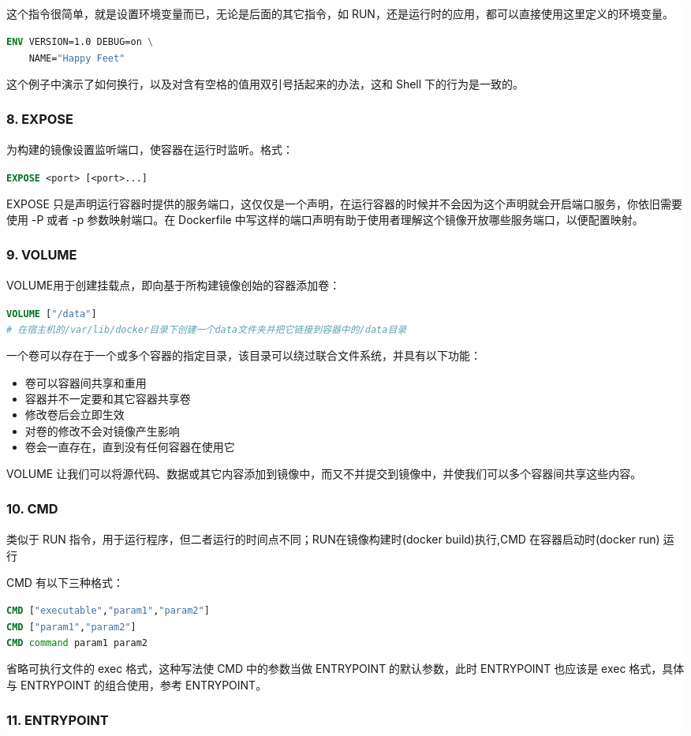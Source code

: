 这个指令很简单，就是设置环境变量而已，无论是后面的其它指令，如 RUN，还是运行时的应用，都可以直接使用这里定义的环境变量。

```dockerfile
ENV VERSION=1.0 DEBUG=on \
    NAME="Happy Feet"
```

这个例子中演示了如何换行，以及对含有空格的值用双引号括起来的办法，这和 Shell 下的行为是一致的。

### 8. EXPOSE

为构建的镜像设置监听端口，使容器在运行时监听。格式：

```dockerfile
EXPOSE <port> [<port>...]
```

EXPOSE 只是声明运行容器时提供的服务端口，这仅仅是一个声明，在运行容器的时候并不会因为这个声明就会开启端口服务，你依旧需要使用 -P 或者 -p 参数映射端口。在 Dockerfile 中写这样的端口声明有助于使用者理解这个镜像开放哪些服务端口，以便配置映射。

### 9. VOLUME

VOLUME用于创建挂载点，即向基于所构建镜像创始的容器添加卷：

```dockerfile
VOLUME ["/data"]
# 在宿主机的/var/lib/docker目录下创建一个data文件夹并把它链接到容器中的/data目录
```

一个卷可以存在于一个或多个容器的指定目录，该目录可以绕过联合文件系统，并具有以下功能：

- 卷可以容器间共享和重用
- 容器并不一定要和其它容器共享卷
- 修改卷后会立即生效
- 对卷的修改不会对镜像产生影响
- 卷会一直存在，直到没有任何容器在使用它

VOLUME 让我们可以将源代码、数据或其它内容添加到镜像中，而又不并提交到镜像中，并使我们可以多个容器间共享这些内容。



### 10. CMD

类似于 RUN 指令，用于运行程序，但二者运行的时间点不同；RUN在镜像构建时(docker build)执行,CMD 在容器启动时(docker run) 运行

CMD 有以下三种格式：

```dockerfile
CMD ["executable","param1","param2"]
CMD ["param1","param2"]
CMD command param1 param2
```

省略可执行文件的 exec 格式，这种写法使 CMD 中的参数当做 ENTRYPOINT 的默认参数，此时 ENTRYPOINT 也应该是 exec 格式，具体与 ENTRYPOINT 的组合使用，参考 ENTRYPOINT。



### 11. ENTRYPOINT 
